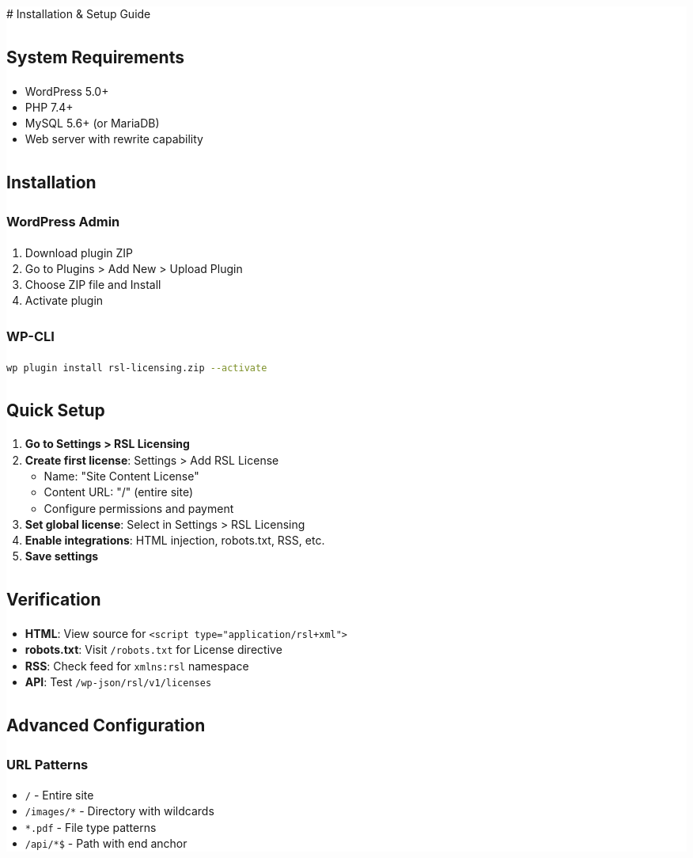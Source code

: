 <file path="docs/INSTALLATION.md">
# Installation & Setup Guide

## System Requirements

- WordPress 5.0+
- PHP 7.4+  
- MySQL 5.6+ (or MariaDB)
- Web server with rewrite capability

## Installation

### WordPress Admin
1. Download plugin ZIP
2. Go to Plugins > Add New > Upload Plugin
3. Choose ZIP file and Install
4. Activate plugin

### WP-CLI
```bash
wp plugin install rsl-licensing.zip --activate
```

## Quick Setup

1. **Go to Settings > RSL Licensing**
2. **Create first license**: Settings > Add RSL License
   - Name: "Site Content License"  
   - Content URL: "/" (entire site)
   - Configure permissions and payment
3. **Set global license**: Select in Settings > RSL Licensing
4. **Enable integrations**: HTML injection, robots.txt, RSS, etc.
5. **Save settings**

## Verification

- **HTML**: View source for `<script type="application/rsl+xml">`
- **robots.txt**: Visit `/robots.txt` for License directive
- **RSS**: Check feed for `xmlns:rsl` namespace
- **API**: Test `/wp-json/rsl/v1/licenses`

## Advanced Configuration

### URL Patterns
- `/` - Entire site
- `/images/*` - Directory with wildcards
- `*.pdf` - File type patterns
- `/api/*$` - Path with end anchor
